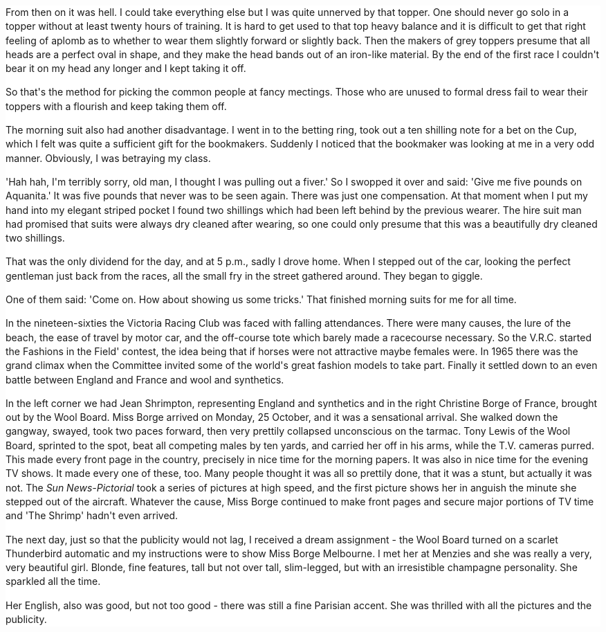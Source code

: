 From then on it was hell. I could take everything else but I was quite unnerved by that topper. One should never go solo in a topper without at least twenty hours of training. It is hard to get used to that top heavy balance and it is difficult to get that right feeling of aplomb as to whether to wear them slightly forward or slightly back. Then the makers of grey toppers presume that all heads are a perfect oval in shape, and they make the head bands out of an iron-like material. By the end of the first race I couldn't bear it on my head any longer and I kept taking it off. 

So that's the method for picking the common people at fancy mectings. Those who are unused to formal dress fail to wear their toppers with a flourish and keep taking them off. 

The morning suit also had another disadvantage. I went in to the betting ring, took out a ten shilling note for a bet on the Cup, which I felt was quite a sufficient gift for the bookmakers. Suddenly I noticed that the bookmaker was looking at me in a very odd manner. Obviously, I was betraying my class.

'Hah hah, I'm terribly sorry, old man, I thought I was pulling out a fiver.' So I swopped it over and said: 'Give me five pounds on Aquanita.' It was five pounds that never was to be seen again. There was just one compensation. At that moment when I put my hand into my elegant striped pocket I found two shillings which had been left behind by the previous wearer. The hire suit man had promised that suits were always dry cleaned after wearing, so one could only presume that this was a beautifully dry cleaned two shillings.

That was the only dividend for the day, and at 5 p.m., sadly I drove home. When I stepped out of the car, looking the perfect gentleman just back from the races, all the small fry in the street gathered around. They began to giggle.

One of them said: 'Come on. How about showing us some tricks.'
That finished morning suits for me for all time.


In the nineteen-sixties the Victoria Racing Club was faced with falling attendances. There were many causes, the lure of the beach, the ease of travel by motor car, and the off-course tote which barely made a racecourse necessary. So the V.R.C. started the Fashions in the Field' contest, the idea being that if horses were not attractive maybe females were. In 1965 there was the grand climax when the Committee invited some of the world's great fashion models to take part. Finally it settled down to an even battle between England and France and wool and synthetics.

In the left corner we had Jean Shrimpton, representing England and synthetics and in the right Christine Borge of France, brought out by the Wool Board. Miss Borge arrived on Monday, 25 October, and it was a sensational arrival. She walked down the gangway, swayed, took two paces forward, then very prettily collapsed unconscious on the tarmac. Tony Lewis of the Wool Board, sprinted to the spot, beat all competing males by ten yards, and carried her off in his arms, while the T.V. cameras purred. This made every front page in the country, precisely in nice time for the morning papers. It was also in nice time for the evening TV shows. It made every one of these, too. Many people thought it was all so prettily done, that it was a stunt, but actually it was not. The *Sun News-Pictorial* took a series of pictures at high speed, and the first picture shows her in anguish the minute she stepped out of the aircraft. Whatever the cause, Miss Borge continued to make front pages and secure major portions of TV time and 'The Shrimp' hadn't even arrived.

The next day, just so that the publicity would not lag, I received a dream assignment - the Wool Board turned on a scarlet Thunderbird automatic and my instructions were to show Miss Borge Melbourne. I met her at Menzies and she was really a very, very beautiful girl. Blonde, fine features, tall but not over tall, slim-legged, but with an irresistible champagne personality. She sparkled all the time.

Her English, also was good, but not too good - there was still a fine Parisian accent. She was thrilled with all the pictures and the publicity.
